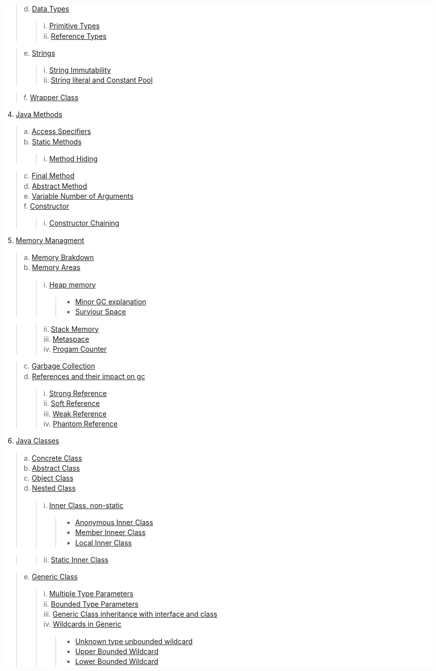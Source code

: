 > d. [Data Types](#data-types)<br>
>> i. [Primitive Types](#primitive-data-types)<br>
>> ii. [Reference Types](#non-primitive-data-types-reference-types)<br>

> e. [Strings](#strings)<br>
>> i. [String Immutability](#string-immutability)<br>
>> ii. [String literal and Constant Pool](#string-literal--string-constant-pool)<br>

> f. [Wrapper Class](#wrapper-class)<br>

4. [Java Methods](#java-methods)<br>
> a. [Access Specifiers](#access-specifiers)<br>
> b. [Static Methods](#static-methods)<br>
>> i. [Method Hiding](#method-hiding)<br>

> c. [Final Method](#final-method)<br>
> d. [Abstract Method](#abstract-method)<br>
> e. [Variable Number of Arguments](#variable-number-of-arguments)<br>
> f. [Constructor](#constructor)<br>
>> i. [Constructor Chaining](#constructor-chaining)<br>

5. [Memory Managment](#memory-managment)<br>
> a. [Memory Brakdown](#memory-brakdown)<br>
> b. [Memory Areas](#memory-areas)<br>
>> i. [Heap memory](#heap-memory)<br>
>>> - [Minor GC explanation](#java-minor-gc-cycle-explained-young-generation)<br>
>>> - [Surviour Space](#survivor-space-rotation)<br>

>> ii. [Stack Memory](#stack-memory)<br>
>> iii. [Metaspace](#method-area-metaspace)<br>
>> iv. [Progam Counter](#program-counter-pc-register)<br>

> c. [Garbage Collection](#garbage-collection)<br>
> d. [References and their impact on gc](#references-and-their-impact-on-gc)<br>
>> i. [Strong Reference](#strong-reference-default)<br>
>> ii. [Soft Reference](#soft-reference-javalangrefsoftreference)<br>
>> iii. [Weak Reference](#weak-reference-javalangrefweakreference)<br>
>> iv. [Phantom Reference](#phantom-reference-javalangrefphantomreference)<br>

6. [Java Classes](#java-classes)<br>
> a. [Concrete Class](#concrete-class)<br>
> b. [Abstract Class](#abstract-class)<br>
> c. [Object Class](#object-class)<br>
> d. [Nested Class](#nested-classes)<br>
>> i. [Inner Class, non-static](#inner-class)<br>
>>> - [Anonymous Inner Class](#anonymous-inner-class)<br>
>>> - [Member Inneer Class](#member-inner-class)<br>
>>> - [Local Inner Class](#local-inner-class)<br>

>> ii. [Static Inner Class](#static-nested-class)<br>

> e. [Generic Class](#generic)<br>
>> i. [Multiple Type Parameters](#generic-class-with-multiple-type-parameters)<br>
>> ii. [Bounded Type Parameters](#bounded-type-parameters)<br>
>> iii. [Generic Class inheritance with interface and class](#generic-class-inheritance-with-interface-and-class)<br>
>> iv. [Wildcards in Generic](#wildcards-in-generic)<br>
>>> - [Unknown type unbounded wildcard](#1---unknown-type-unbounded-wildcard)<br>
>>> - [Upper Bounded Wildcard](#2--extends-t--upper-bounded-wildcard)<br>
>>> - [Lower Bounded Wildcard](#3--super-t--lower-bounded-wildcard)<br>
